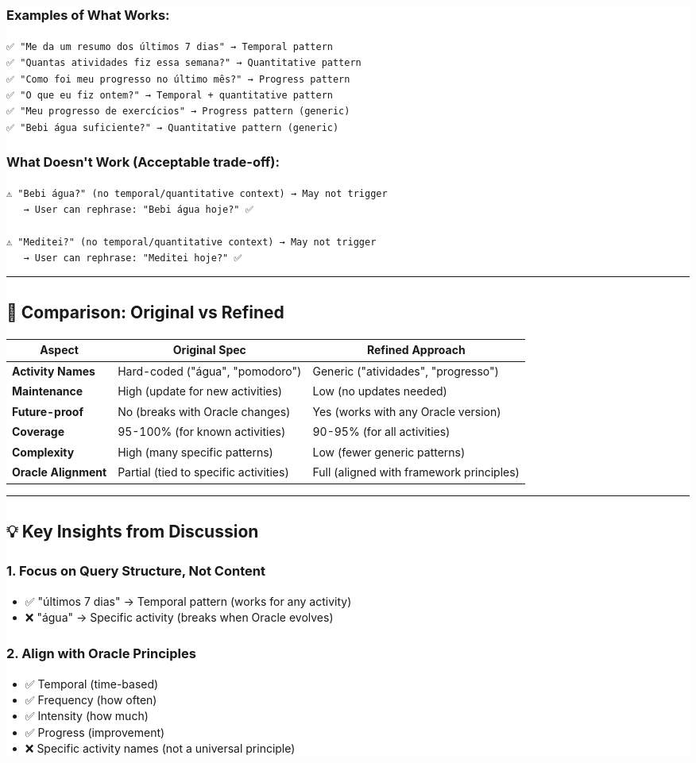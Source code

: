 ### **Examples of What Works**:
```
✅ "Me da um resumo dos últimos 7 dias" → Temporal pattern
✅ "Quantas atividades fiz essa semana?" → Quantitative pattern
✅ "Como foi meu progresso no último mês?" → Progress pattern
✅ "O que eu fiz ontem?" → Temporal + quantitative pattern
✅ "Meu progresso de exercícios" → Progress pattern (generic)
✅ "Bebi água suficiente?" → Quantitative pattern (generic)
```

### **What Doesn't Work** (Acceptable trade-off):
```
⚠️ "Bebi água?" (no temporal/quantitative context) → May not trigger
   → User can rephrase: "Bebi água hoje?" ✅
   
⚠️ "Meditei?" (no temporal/quantitative context) → May not trigger
   → User can rephrase: "Meditei hoje?" ✅
```

---

## 🔄 Comparison: Original vs Refined

| Aspect | Original Spec | Refined Approach |
|--------|--------------|------------------|
| **Activity Names** | Hard-coded ("água", "pomodoro") | Generic ("atividades", "progresso") |
| **Maintenance** | High (update for new activities) | Low (no updates needed) |
| **Future-proof** | No (breaks with Oracle changes) | Yes (works with any Oracle version) |
| **Coverage** | 95-100% (for known activities) | 90-95% (for all activities) |
| **Complexity** | High (many specific patterns) | Low (fewer generic patterns) |
| **Oracle Alignment** | Partial (tied to specific activities) | Full (aligned with framework principles) |

---

## 💡 Key Insights from Discussion

### **1. Focus on Query Structure, Not Content**
- ✅ "últimos 7 dias" → Temporal pattern (works for any activity)
- ❌ "água" → Specific activity (breaks when Oracle evolves)

### **2. Align with Oracle Principles**
- ✅ Temporal (time-based)
- ✅ Frequency (how often)
- ✅ Intensity (how much)
- ✅ Progress (improvement)
- ❌ Specific activity names (not a universal principle)
